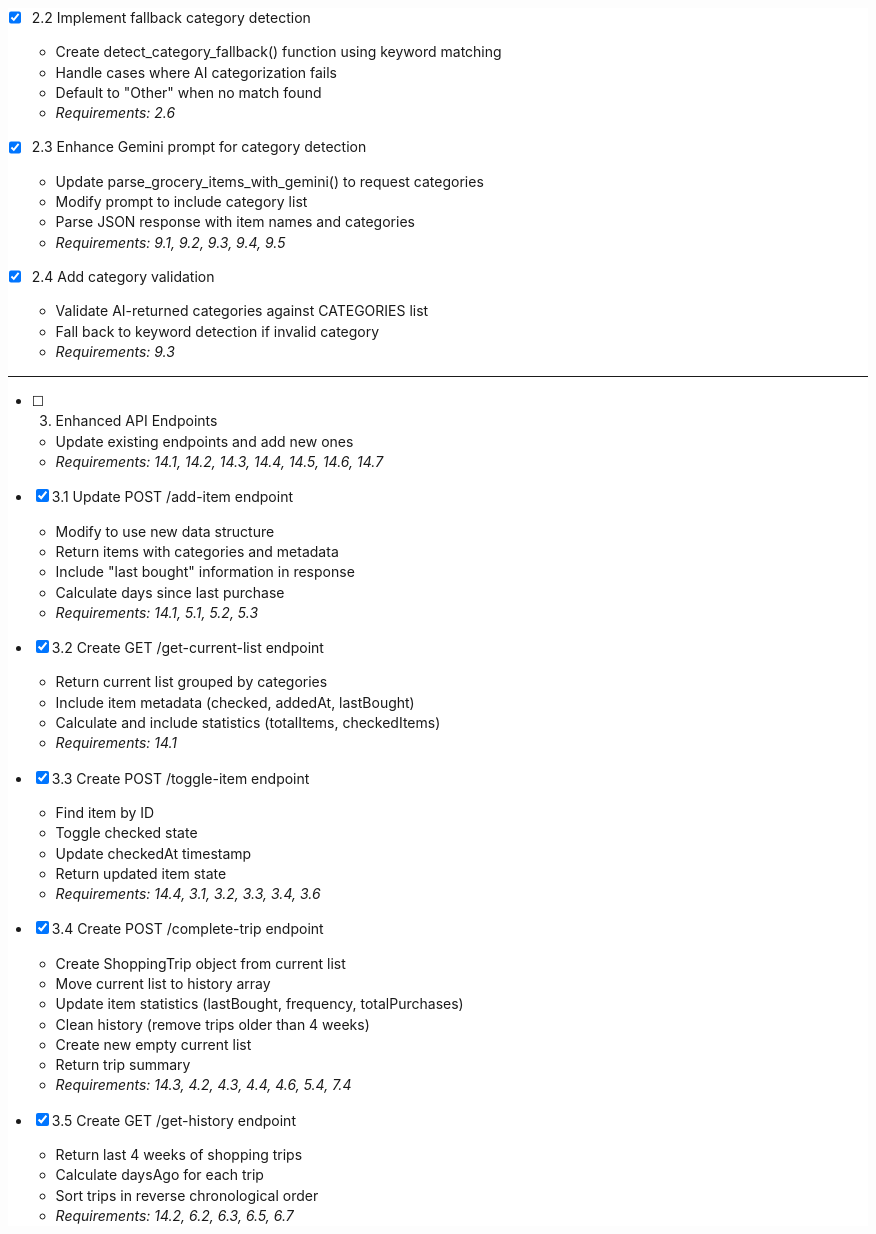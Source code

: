 - [x] 2.2 Implement fallback category detection
  - Create detect_category_fallback() function using keyword matching
  - Handle cases where AI categorization fails
  - Default to "Other" when no match found
  - _Requirements: 2.6_

- [x] 2.3 Enhance Gemini prompt for category detection
  - Update parse_grocery_items_with_gemini() to request categories
  - Modify prompt to include category list
  - Parse JSON response with item names and categories
  - _Requirements: 9.1, 9.2, 9.3, 9.4, 9.5_

- [x] 2.4 Add category validation
  - Validate AI-returned categories against CATEGORIES list
  - Fall back to keyword detection if invalid category
  - _Requirements: 9.3_

---

- [ ] 3. Enhanced API Endpoints
  - Update existing endpoints and add new ones
  - _Requirements: 14.1, 14.2, 14.3, 14.4, 14.5, 14.6, 14.7_

- [x] 3.1 Update POST /add-item endpoint
  - Modify to use new data structure
  - Return items with categories and metadata
  - Include "last bought" information in response
  - Calculate days since last purchase
  - _Requirements: 14.1, 5.1, 5.2, 5.3_

- [x] 3.2 Create GET /get-current-list endpoint
  - Return current list grouped by categories
  - Include item metadata (checked, addedAt, lastBought)
  - Calculate and include statistics (totalItems, checkedItems)
  - _Requirements: 14.1_

- [x] 3.3 Create POST /toggle-item endpoint
  - Find item by ID
  - Toggle checked state
  - Update checkedAt timestamp
  - Return updated item state
  - _Requirements: 14.4, 3.1, 3.2, 3.3, 3.4, 3.6_

- [x] 3.4 Create POST /complete-trip endpoint
  - Create ShoppingTrip object from current list
  - Move current list to history array
  - Update item statistics (lastBought, frequency, totalPurchases)
  - Clean history (remove trips older than 4 weeks)
  - Create new empty current list
  - Return trip summary
  - _Requirements: 14.3, 4.2, 4.3, 4.4, 4.6, 5.4, 7.4_

- [x] 3.5 Create GET /get-history endpoint
  - Return last 4 weeks of shopping trips
  - Calculate daysAgo for each trip
  - Sort trips in reverse chronological order
  - _Requirements: 14.2, 6.2, 6.3, 6.5, 6.7_

